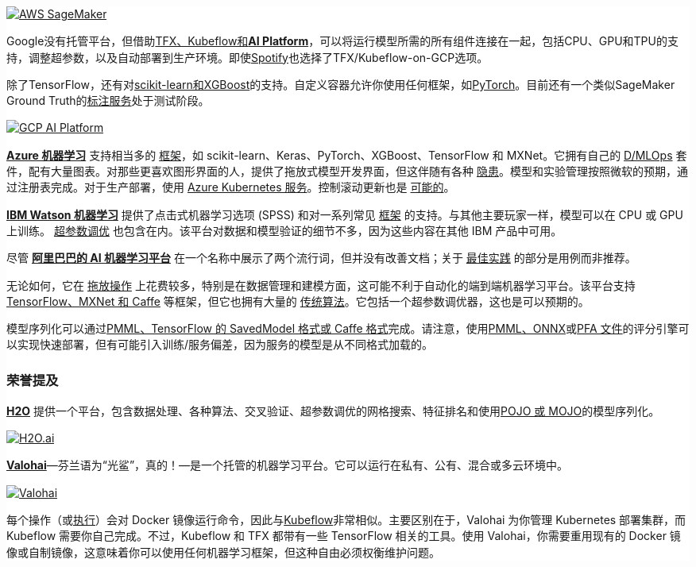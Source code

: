 [![AWS SageMaker](../Images/b1311ad9d1502bf934a5199251ab3728.png)](https://databaseline.tech/images/2020-02-21-ml-sagemaker.png)

Google没有托管平台，但借助[TFX、Kubeflow和**AI Platform**](https://cloud.google.com/ai-platform/)，可以将运行模型所需的所有组件连接在一起，包括CPU、GPU和TPU的支持，调整超参数，以及自动部署到生产环境。即使[Spotify](https://labs.spotify.com/2019/12/13/the-winding-road-to-better-machine-learning-infrastructure-through-tensorflow-extended-and-kubeflow/)也选择了TFX/Kubeflow-on-GCP选项。

除了TensorFlow，还有对[scikit-learn和XGBoost](https://cloud.google.com/ai-platform/training/docs?hl=en)的支持。自定义容器允许你使用任何框架，如[PyTorch](https://cloud.google.com/ai-platform/training/docs/custom-containers-training?hl=en)。目前还有一个类似SageMaker Ground Truth的[标注服务](https://cloud.google.com/ai-platform/data-labeling/docs/)处于测试阶段。

[![GCP AI Platform](../Images/93293af80aba9458cd660633ed54da87.png)](https://databaseline.tech/images/2020-02-21-ml-gcp.svg)

**[Azure 机器学习](https://azure.microsoft.com/en-us/services/machine-learning/)** 支持相当多的 [框架](https://azure.microsoft.com/en-us/services/machine-learning/#product-overview)，如 scikit-learn、Keras、PyTorch、XGBoost、TensorFlow 和 MXNet。它拥有自己的 [D/MLOps](https://azure.microsoft.com/en-us/services/machine-learning/mlops/#key-phases) 套件，配有大量图表。对那些更喜欢图形界面的人，提供了拖放式模型开发界面，但这伴随有各种 [隐患](https://databaseline.tech/the-problems-with-visual-programming-languages-in-data-engineering/)。模型和实验管理按照微软的预期，通过注册表完成。对于生产部署，使用 [Azure Kubernetes 服务](https://docs.microsoft.com/en-gb/azure/machine-learning/how-to-deploy-and-where#deploy-to-target)。控制滚动更新也是 [可能的](https://docs.microsoft.com/en-gb/azure/machine-learning/how-to-deploy-azure-kubernetes-service#deploy-models-to-aks-using-controlled-rollout-preview)。

**[IBM Watson 机器学习](https://www.ibm.com/cloud/machine-learning)** 提供了点击式机器学习选项 (SPSS) 和对一系列常见 [框架](https://dataplatform.cloud.ibm.com/docs/content/wsj/analyze-data/pm_service_supported_frameworks.html) 的支持。与其他主要玩家一样，模型可以在 CPU 或 GPU 上训练。 [超参数调优](https://dataplatform.cloud.ibm.com/docs/content/wsj/analyze-data/ml_dlaas_hpo.html?linkInPage=true) 也包含在内。该平台对数据和模型验证的细节不多，因为这些内容在其他 IBM 产品中可用。

尽管 **[阿里巴巴的 AI 机器学习平台](https://www.alibabacloud.com/product/machine-learning)** 在一个名称中展示了两个流行词，但并没有改善文档；关于 [最佳实践](https://www.alibabacloud.com/help/doc-detail/67395.htm?spm=a2c63.p38356.b99.39.62bb4809Vl31Cw) 的部分是用例而非推荐。

无论如何，它在 [拖放操作](https://www.alibabacloud.com/help/doc-detail/126312.htm) 上花费较多，特别是在数据管理和建模方面，这可能不利于自动化的端到端机器学习平台。该平台支持 [TensorFlow、MXNet 和 Caffe](https://www.alibabacloud.com/help/doc-detail/75093.htm) 等框架，但它也拥有大量的 [传统算法](https://www.alibabacloud.com/help/doc-detail/69688.htm)。它包括一个超参数调优器，这也是可以预期的。

模型序列化可以通过[PMML、TensorFlow 的 SavedModel 格式或 Caffe 格式](https://www.alibabacloud.com/help/doc-detail/126313.htm)完成。请注意，使用[PMML、ONNX](https://medium.com/analytics-and-data/overview-of-the-different-approaches-to-putting-machinelearning-ml-models-in-production-c699b34abf86)或[PFA 文件](http://dmg.org/pfa/)的评分引擎可以实现快速部署，但有可能引入训练/服务偏差，因为服务的模型是从不同格式加载的。

### 荣誉提及

**[H2O](https://www.h2o.ai/products/h2o/#overview)** 提供一个平台，包含数据处理、各种算法、交叉验证、超参数调优的网格搜索、特征排名和使用[POJO 或 MOJO](http://docs.h2o.ai/h2o/latest-stable/h2o-docs/productionizing.html#about-pojo-mojo)的模型序列化。

[![H2O.ai](../Images/e40354fba75e394968b47280930201b3.png)](https://databaseline.tech/images/2020-02-21-ml-h2o.png)

**[Valohai](https://valohai.com/product/)**—芬兰语为“光鲨”，真的！—是一个托管的机器学习平台。它可以运行在私有、公有、混合或多云环境中。

[![Valohai](../Images/1a813d3633a3373e19b7e920386b3a65.png)](https://databaseline.tech/images/2020-02-21-ml-valohai.png)

每个操作（或[执行](https://docs.valohai.com/core-concepts/executions/)）会对 Docker 镜像运行命令，因此与[Kubeflow](https://www.kubeflow.org/)非常相似。主要区别在于，Valohai 为你管理 Kubernetes 部署集群，而 Kubeflow 需要你自己完成。不过，Kubeflow 和 TFX 都带有一些 TensorFlow 相关的工具。使用 Valohai，你需要重用现有的 Docker 镜像或自制镜像，这意味着你可以使用任何机器学习框架，但这种自由必须权衡维护问题。
